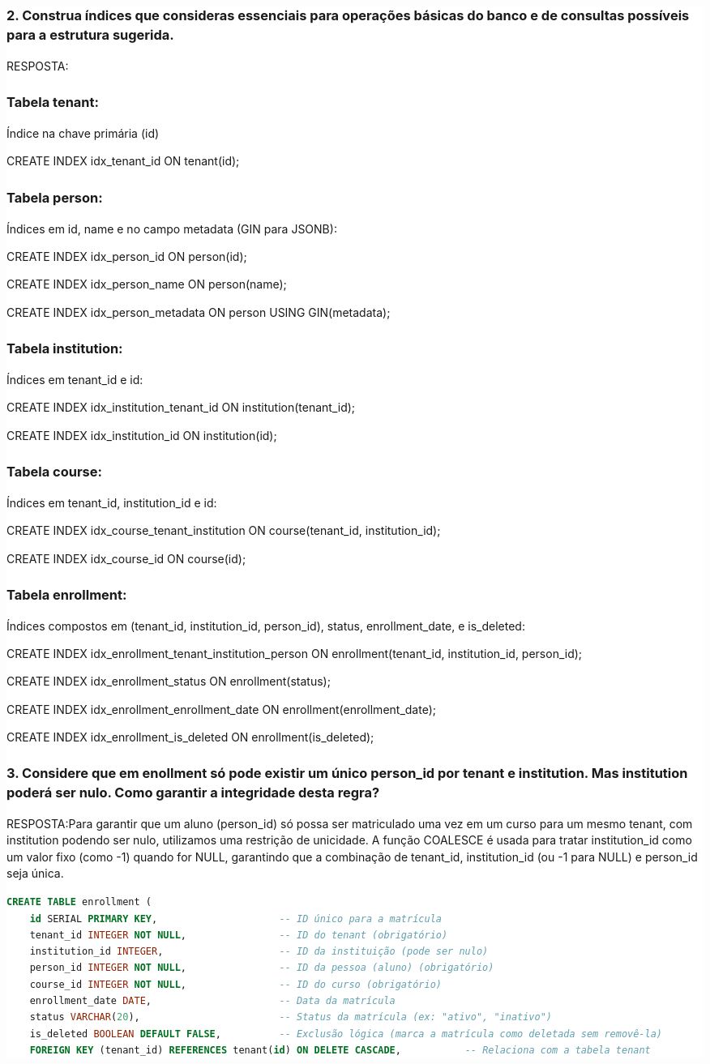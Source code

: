 ### 2. Construa índices que consideras essenciais para operações básicas do banco e de consultas possíveis para a estrutura sugerida.

RESPOSTA:
### Tabela tenant:
Índice na chave primária (id)

CREATE INDEX idx_tenant_id ON tenant(id);

### Tabela person:
Índices em id, name e no campo metadata (GIN para JSONB):

CREATE INDEX idx_person_id ON person(id);

CREATE INDEX idx_person_name ON person(name);

CREATE INDEX idx_person_metadata ON person USING GIN(metadata);

### Tabela institution:
Índices em tenant_id e id:

CREATE INDEX idx_institution_tenant_id ON institution(tenant_id);

CREATE INDEX idx_institution_id ON institution(id);

### Tabela course:
Índices em tenant_id, institution_id e id:

CREATE INDEX idx_course_tenant_institution ON course(tenant_id, institution_id);

CREATE INDEX idx_course_id ON course(id);

### Tabela enrollment:
Índices compostos em (tenant_id, institution_id, person_id), status, enrollment_date, e is_deleted:

CREATE INDEX idx_enrollment_tenant_institution_person ON enrollment(tenant_id, institution_id, person_id);

CREATE INDEX idx_enrollment_status ON enrollment(status);

CREATE INDEX idx_enrollment_enrollment_date ON enrollment(enrollment_date);

CREATE INDEX idx_enrollment_is_deleted ON enrollment(is_deleted);


### 3. Considere que em enollment só pode existir um único person_id por tenant e institution. Mas institution poderá ser nulo. Como garantir a integridade desta regra?

RESPOSTA:Para garantir que um aluno (person_id) só possa ser matriculado uma vez em um curso para um mesmo tenant, com institution podendo ser nulo, utilizamos uma restrição de unicidade. A função COALESCE é usada para tratar institution_id como um valor fixo (como -1) quando for NULL, garantindo que a combinação de tenant_id, institution_id (ou -1 para NULL) e person_id seja única.
```sql
CREATE TABLE enrollment (
    id SERIAL PRIMARY KEY,                     -- ID único para a matrícula
    tenant_id INTEGER NOT NULL,                -- ID do tenant (obrigatório)
    institution_id INTEGER,                    -- ID da instituição (pode ser nulo)
    person_id INTEGER NOT NULL,                -- ID da pessoa (aluno) (obrigatório)
    course_id INTEGER NOT NULL,                -- ID do curso (obrigatório)
    enrollment_date DATE,                      -- Data da matrícula
    status VARCHAR(20),                        -- Status da matrícula (ex: "ativo", "inativo")
    is_deleted BOOLEAN DEFAULT FALSE,          -- Exclusão lógica (marca a matrícula como deletada sem removê-la)
    FOREIGN KEY (tenant_id) REFERENCES tenant(id) ON DELETE CASCADE,           -- Relaciona com a tabela tenant
```